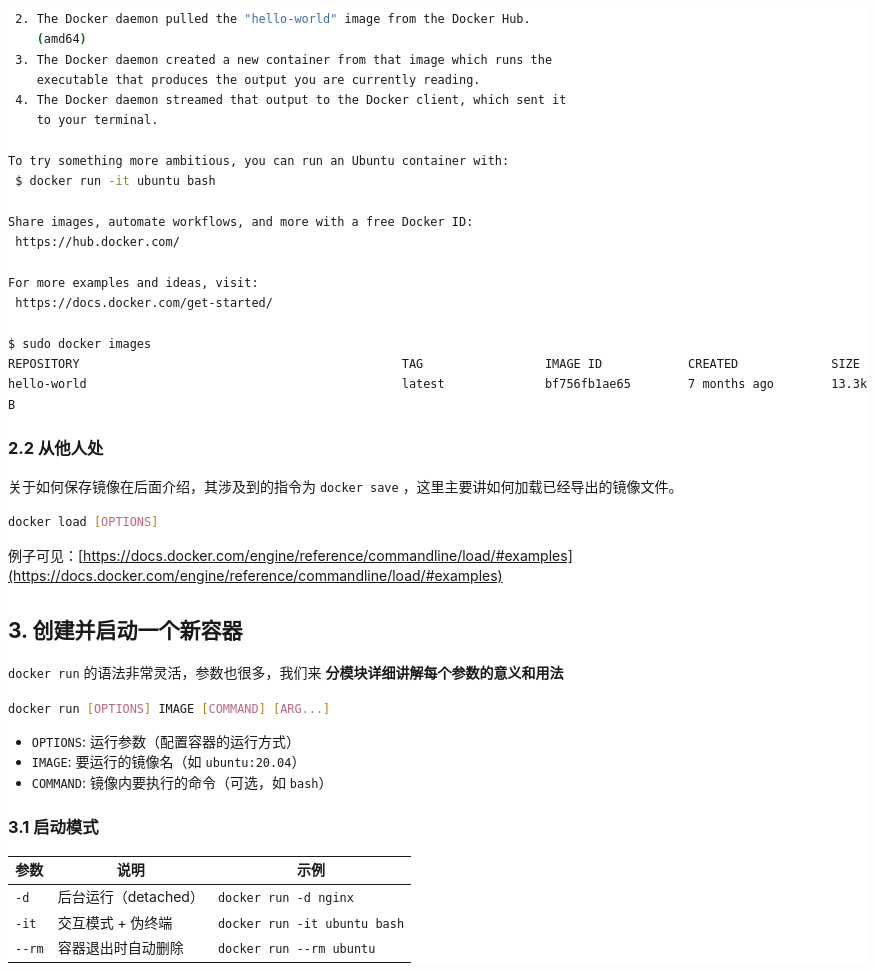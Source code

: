 ```bash
 2. The Docker daemon pulled the "hello-world" image from the Docker Hub.
    (amd64)
 3. The Docker daemon created a new container from that image which runs the
    executable that produces the output you are currently reading.
 4. The Docker daemon streamed that output to the Docker client, which sent it
    to your terminal.

To try something more ambitious, you can run an Ubuntu container with:
 $ docker run -it ubuntu bash

Share images, automate workflows, and more with a free Docker ID:
 https://hub.docker.com/

For more examples and ideas, visit:
 https://docs.docker.com/get-started/

$ sudo docker images
REPOSITORY                                             TAG                 IMAGE ID            CREATED             SIZE
hello-world                                            latest              bf756fb1ae65        7 months ago        13.3kB

```

### 2.2 从他人处
关于如何保存镜像在后面介绍，其涉及到的指令为 `docker save` ，这里主要讲如何加载已经导出的镜像文件。
```bash
docker load [OPTIONS]
```
例子可见：[https://docs.docker.com/engine/reference/commandline/load/#examples](https://docs.docker.com/engine/reference/commandline/load/#examples)

## 3. 创建并启动一个新容器


`docker run` 的语法非常灵活，参数也很多，我们来 **分模块详细讲解每个参数的意义和用法**



```bash
docker run [OPTIONS] IMAGE [COMMAND] [ARG...]
```

* `OPTIONS`: 运行参数（配置容器的运行方式）
* `IMAGE`: 要运行的镜像名（如 `ubuntu:20.04`）
* `COMMAND`: 镜像内要执行的命令（可选，如 `bash`）



### 3.1 启动模式

| 参数     | 说明             | 示例                           |
| ------ | -------------- | ---------------------------- |
| `-d`   | 后台运行（detached） | `docker run -d nginx`        |
| `-it`  | 交互模式 + 伪终端     | `docker run -it ubuntu bash` |
| `--rm` | 容器退出时自动删除      | `docker run --rm ubuntu`     |
